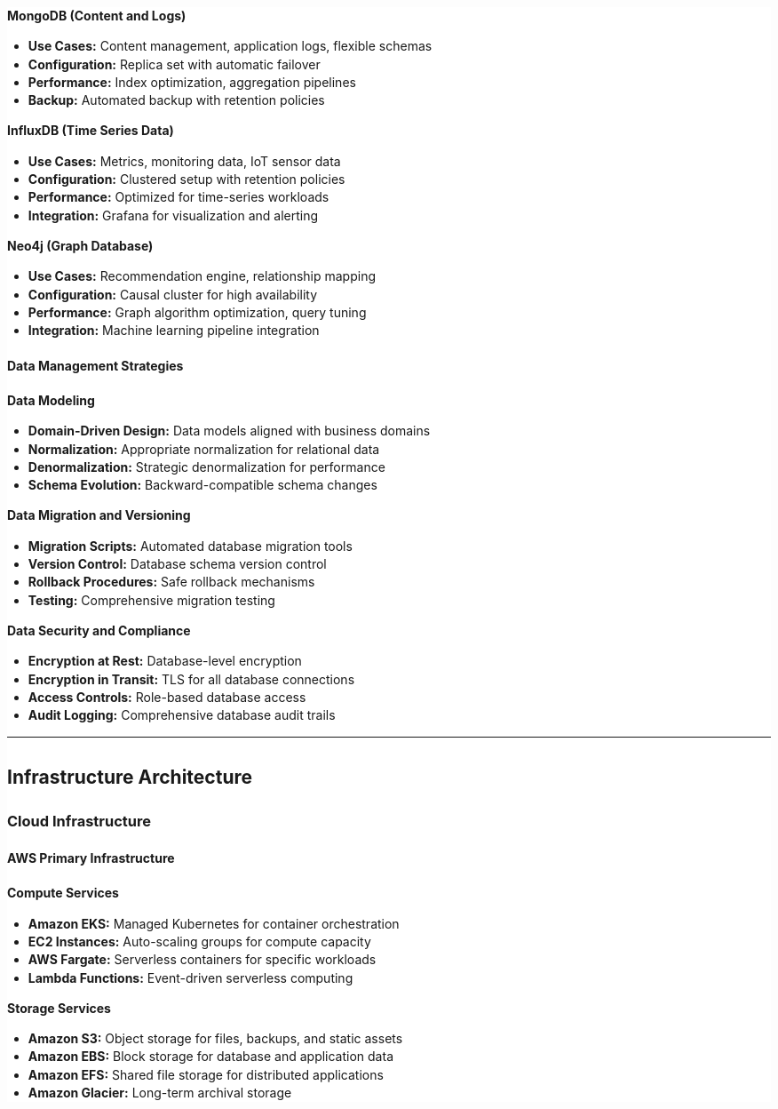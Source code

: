 **MongoDB (Content and Logs)**
- **Use Cases:** Content management, application logs, flexible schemas
- **Configuration:** Replica set with automatic failover
- **Performance:** Index optimization, aggregation pipelines
- **Backup:** Automated backup with retention policies

**InfluxDB (Time Series Data)**
- **Use Cases:** Metrics, monitoring data, IoT sensor data
- **Configuration:** Clustered setup with retention policies
- **Performance:** Optimized for time-series workloads
- **Integration:** Grafana for visualization and alerting

**Neo4j (Graph Database)**
- **Use Cases:** Recommendation engine, relationship mapping
- **Configuration:** Causal cluster for high availability
- **Performance:** Graph algorithm optimization, query tuning
- **Integration:** Machine learning pipeline integration

#### Data Management Strategies

**Data Modeling**
- **Domain-Driven Design:** Data models aligned with business domains
- **Normalization:** Appropriate normalization for relational data
- **Denormalization:** Strategic denormalization for performance
- **Schema Evolution:** Backward-compatible schema changes

**Data Migration and Versioning**
- **Migration Scripts:** Automated database migration tools
- **Version Control:** Database schema version control
- **Rollback Procedures:** Safe rollback mechanisms
- **Testing:** Comprehensive migration testing

**Data Security and Compliance**
- **Encryption at Rest:** Database-level encryption
- **Encryption in Transit:** TLS for all database connections
- **Access Controls:** Role-based database access
- **Audit Logging:** Comprehensive database audit trails

---

## Infrastructure Architecture

### Cloud Infrastructure

#### AWS Primary Infrastructure

**Compute Services**
- **Amazon EKS:** Managed Kubernetes for container orchestration
- **EC2 Instances:** Auto-scaling groups for compute capacity
- **AWS Fargate:** Serverless containers for specific workloads
- **Lambda Functions:** Event-driven serverless computing

**Storage Services**
- **Amazon S3:** Object storage for files, backups, and static assets
- **Amazon EBS:** Block storage for database and application data
- **Amazon EFS:** Shared file storage for distributed applications
- **Amazon Glacier:** Long-term archival storage
